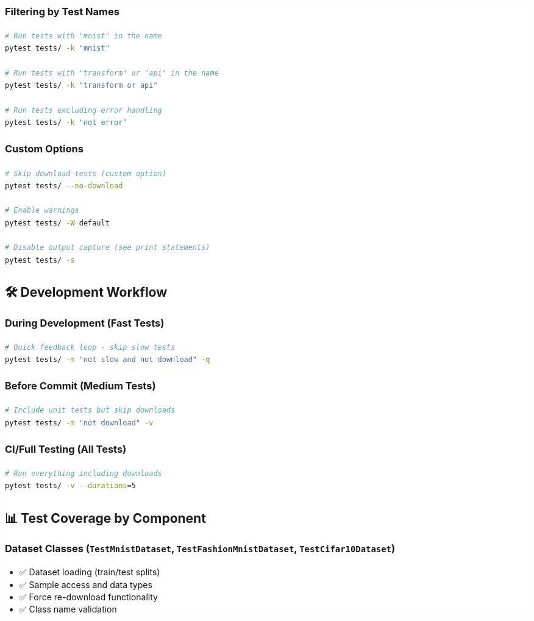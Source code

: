 ### Filtering by Test Names
```bash
# Run tests with "mnist" in the name
pytest tests/ -k "mnist"

# Run tests with "transform" or "api" in the name
pytest tests/ -k "transform or api"

# Run tests excluding error handling
pytest tests/ -k "not error"
```

### Custom Options
```bash
# Skip download tests (custom option)
pytest tests/ --no-download

# Enable warnings
pytest tests/ -W default

# Disable output capture (see print statements)
pytest tests/ -s
```

## 🛠️ **Development Workflow**

### During Development (Fast Tests)
```bash
# Quick feedback loop - skip slow tests
pytest tests/ -m "not slow and not download" -q
```

### Before Commit (Medium Tests)
```bash
# Include unit tests but skip downloads
pytest tests/ -m "not download" -v
```

### CI/Full Testing (All Tests)
```bash
# Run everything including downloads
pytest tests/ -v --durations=5
```

## 📊 **Test Coverage by Component**

### **Dataset Classes** (`TestMnistDataset`, `TestFashionMnistDataset`, `TestCifar10Dataset`)
- ✅ Dataset loading (train/test splits)
- ✅ Sample access and data types
- ✅ Force re-download functionality
- ✅ Class name validation
